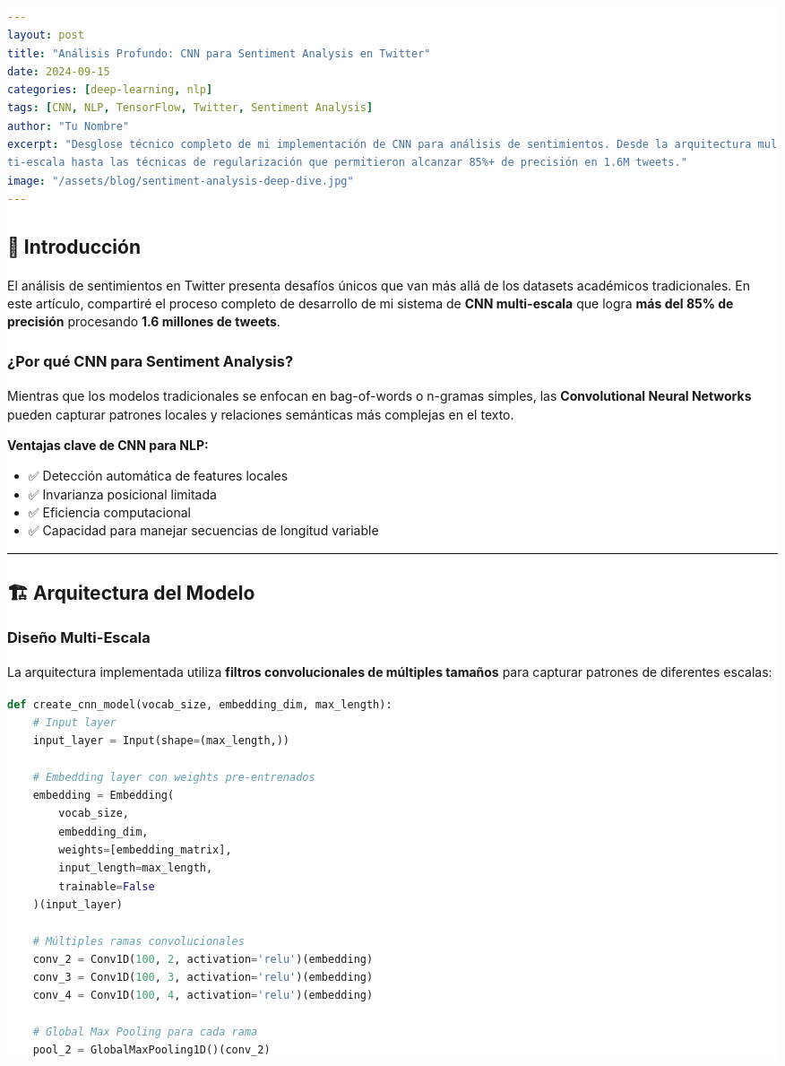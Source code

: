 ```yaml
---
layout: post
title: "Análisis Profundo: CNN para Sentiment Analysis en Twitter"
date: 2024-09-15
categories: [deep-learning, nlp]
tags: [CNN, NLP, TensorFlow, Twitter, Sentiment Analysis]
author: "Tu Nombre"
excerpt: "Desglose técnico completo de mi implementación de CNN para análisis de sentimientos. Desde la arquitectura multi-escala hasta las técnicas de regularización que permitieron alcanzar 85%+ de precisión en 1.6M tweets."
image: "/assets/blog/sentiment-analysis-deep-dive.jpg"
---
```


## 🎯 Introducción

El análisis de sentimientos en Twitter presenta desafíos únicos que van más allá de los datasets académicos tradicionales. En este artículo, compartiré el proceso completo de desarrollo de mi sistema de **CNN multi-escala** que logra **más del 85% de precisión** procesando **1.6 millones de tweets**.

### ¿Por qué CNN para Sentiment Analysis?

Mientras que los modelos tradicionales se enfocan en bag-of-words o n-gramas simples, las **Convolutional Neural Networks** pueden capturar patrones locales y relaciones semánticas más complejas en el texto.

**Ventajas clave de CNN para NLP:**
- ✅ Detección automática de features locales
- ✅ Invarianza posicional limitada
- ✅ Eficiencia computacional
- ✅ Capacidad para manejar secuencias de longitud variable

---

## 🏗️ Arquitectura del Modelo

### Diseño Multi-Escala

La arquitectura implementada utiliza **filtros convolucionales de múltiples tamaños** para capturar patrones de diferentes escalas:

```python
def create_cnn_model(vocab_size, embedding_dim, max_length):
    # Input layer
    input_layer = Input(shape=(max_length,))
    
    # Embedding layer con weights pre-entrenados
    embedding = Embedding(
        vocab_size, 
        embedding_dim, 
        weights=[embedding_matrix],
        input_length=max_length,
        trainable=False
    )(input_layer)
    
    # Múltiples ramas convolucionales
    conv_2 = Conv1D(100, 2, activation='relu')(embedding)
    conv_3 = Conv1D(100, 3, activation='relu')(embedding)
    conv_4 = Conv1D(100, 4, activation='relu')(embedding)
    
    # Global Max Pooling para cada rama
    pool_2 = GlobalMaxPooling1D()(conv_2)
```